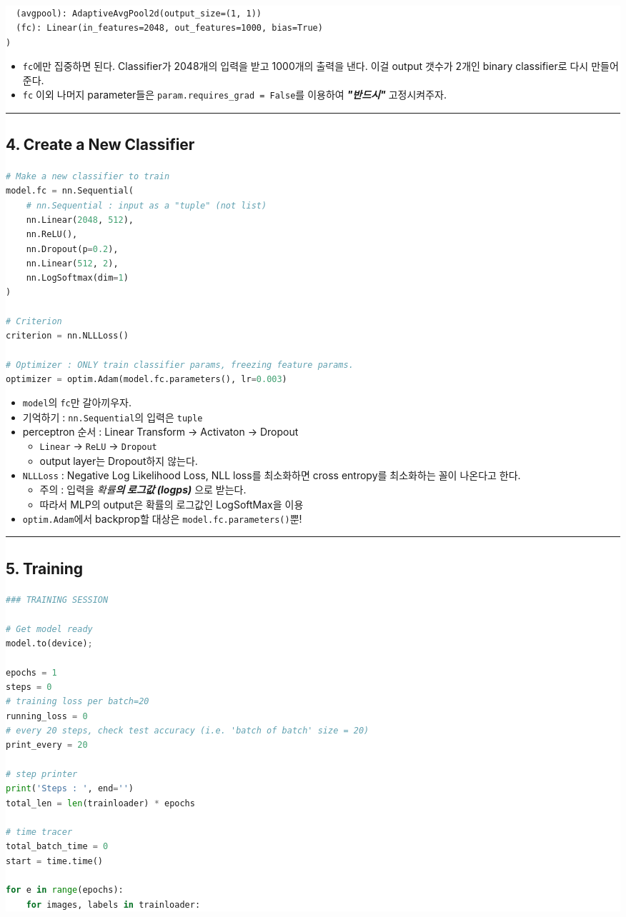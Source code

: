 ```
  (avgpool): AdaptiveAvgPool2d(output_size=(1, 1))
  (fc): Linear(in_features=2048, out_features=1000, bias=True)
)
```
* `fc`에만 집중하면 된다. Classifier가 2048개의 입력을 받고 1000개의 출력을 낸다. 이걸 output 갯수가 2개인 binary classifier로 다시 만들어준다.
* `fc` 이외 나머지 parameter들은 `param.requires_grad = False`를 이용하여 _**"반드시"**_ 고정시켜주자.
---
## 4. Create a New Classifier
```python
# Make a new classifier to train
model.fc = nn.Sequential(
	# nn.Sequential : input as a "tuple" (not list)
    nn.Linear(2048, 512),
    nn.ReLU(),
    nn.Dropout(p=0.2),
    nn.Linear(512, 2),
    nn.LogSoftmax(dim=1)
)

# Criterion
criterion = nn.NLLLoss()

# Optimizer : ONLY train classifier params, freezing feature params.
optimizer = optim.Adam(model.fc.parameters(), lr=0.003)
```
* `model`의 `fc`만 갈아끼우자.
* 기억하기 : `nn.Sequential`의 입력은 `tuple`
* perceptron 순서 : Linear Transform -> Activaton -> Dropout
    - `Linear` -> `ReLU` -> `Dropout`
    - output layer는 Dropout하지 않는다.
* `NLLLoss` : Negative Log Likelihood Loss, NLL loss를 최소화하면 cross entropy를 최소화하는 꼴이 나온다고 한다.
	- 주의 : 입력을 _확률**의 로그값 $(logps)$**_ 으로 받는다.
	- 따라서 MLP의 output은 확률의 로그값인 $\text{LogSoftMax}$을 이용
* `optim.Adam`에서 backprop할 대상은 `model.fc.parameters()`뿐!

---
## 5. Training

```python
### TRAINING SESSION

# Get model ready
model.to(device);

epochs = 1
steps = 0
# training loss per batch=20
running_loss = 0
# every 20 steps, check test accuracy (i.e. 'batch of batch' size = 20)
print_every = 20

# step printer
print('Steps : ', end='')
total_len = len(trainloader) * epochs

# time tracer
total_batch_time = 0
start = time.time()

for e in range(epochs):
    for images, labels in trainloader:
```